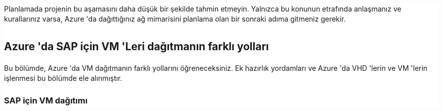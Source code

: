 Planlamada projenin bu aşamasını daha düşük bir şekilde tahmin etmeyin. Yalnızca bu konunun etrafında anlaşmanız ve kurallarınız varsa, Azure 'da dağıttığınız ağ mimarisini planlama olan bir sonraki adıma gitmeniz gerekir.


## <a name="different-ways-to-deploy-vms-for-sap-in-azure"></a>Azure 'da SAP için VM 'Leri dağıtmanın farklı yolları

Bu bölümde, Azure 'da VM dağıtmanın farklı yollarını öğreneceksiniz. Ek hazırlık yordamları ve Azure 'da VHD 'lerin ve VM 'lerin işlenmesi bu bölümde ele alınmıştır.

### <a name="deployment-of-vms-for-sap"></a>SAP için VM dağıtımı

